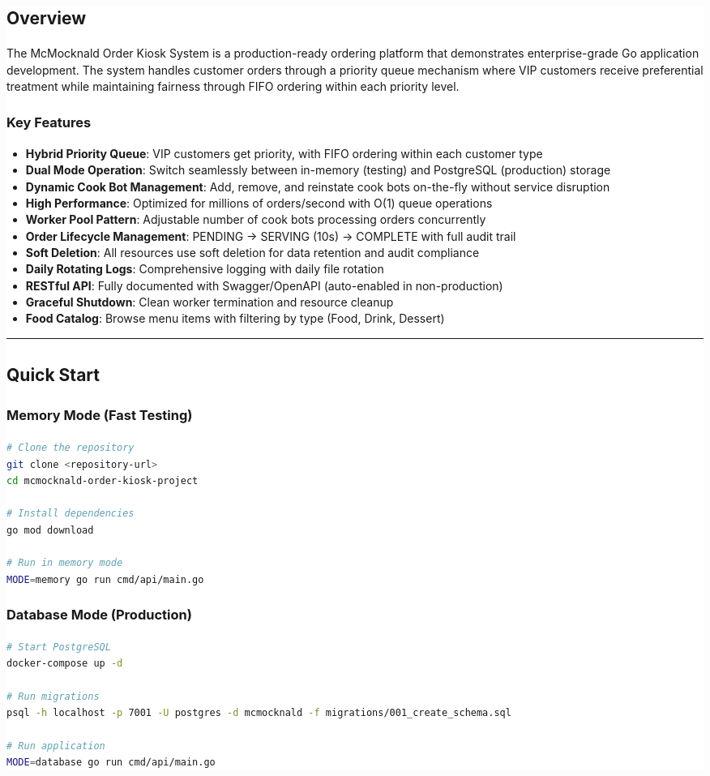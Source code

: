 ## Overview

The McMocknald Order Kiosk System is a production-ready ordering platform that demonstrates enterprise-grade Go application development. The system handles customer orders through a priority queue mechanism where VIP customers receive preferential treatment while maintaining fairness through FIFO ordering within each priority level.

### Key Features

- **Hybrid Priority Queue**: VIP customers get priority, with FIFO ordering within each customer type
- **Dual Mode Operation**: Switch seamlessly between in-memory (testing) and PostgreSQL (production) storage
- **Dynamic Cook Bot Management**: Add, remove, and reinstate cook bots on-the-fly without service disruption
- **High Performance**: Optimized for millions of orders/second with O(1) queue operations
- **Worker Pool Pattern**: Adjustable number of cook bots processing orders concurrently
- **Order Lifecycle Management**: PENDING → SERVING (10s) → COMPLETE with full audit trail
- **Soft Deletion**: All resources use soft deletion for data retention and audit compliance
- **Daily Rotating Logs**: Comprehensive logging with daily file rotation
- **RESTful API**: Fully documented with Swagger/OpenAPI (auto-enabled in non-production)
- **Graceful Shutdown**: Clean worker termination and resource cleanup
- **Food Catalog**: Browse menu items with filtering by type (Food, Drink, Dessert)

---

## Quick Start

### Memory Mode (Fast Testing)

```bash
# Clone the repository
git clone <repository-url>
cd mcmocknald-order-kiosk-project

# Install dependencies
go mod download

# Run in memory mode
MODE=memory go run cmd/api/main.go
```

### Database Mode (Production)

```bash
# Start PostgreSQL
docker-compose up -d

# Run migrations
psql -h localhost -p 7001 -U postgres -d mcmocknald -f migrations/001_create_schema.sql

# Run application
MODE=database go run cmd/api/main.go
```
